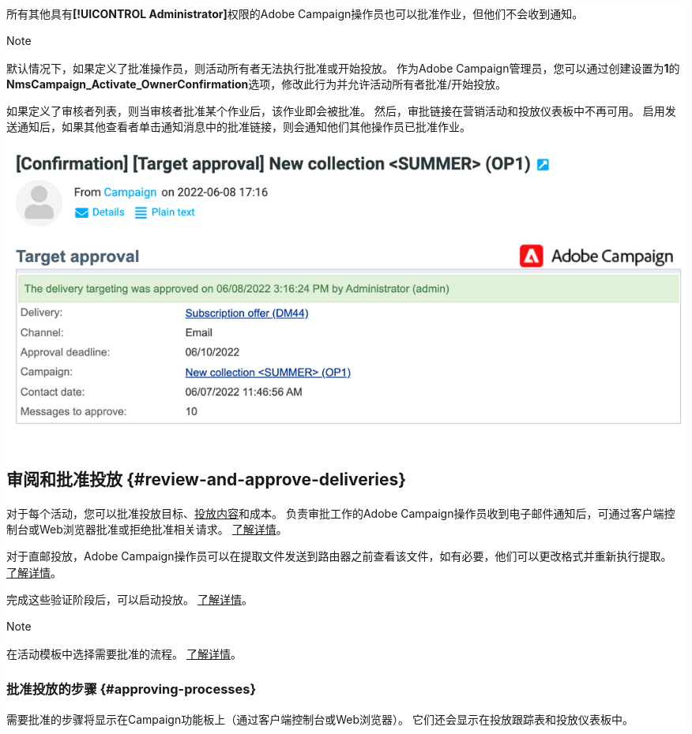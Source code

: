 所有其他具有&#x200B;**[!UICONTROL Administrator]**&#x200B;权限的Adobe Campaign操作员也可以批准作业，但他们不会收到通知。

>[!NOTE]
>
>默认情况下，如果定义了批准操作员，则活动所有者无法执行批准或开始投放。 作为Adobe Campaign管理员，您可以通过创建设置为&#x200B;**1**&#x200B;的&#x200B;**NmsCampaign_Activate_OwnerConfirmation**&#x200B;选项，修改此行为并允许活动所有者批准/开始投放。


如果定义了审核者列表，则当审核者批准某个作业后，该作业即会被批准。 然后，审批链接在营销活动和投放仪表板中不再可用。 启用发送通知后，如果其他查看者单击通知消息中的批准链接，则会通知他们其他操作员已批准作业。

![](assets/delivery-target-already-approved.png)


## 审阅和批准投放 {#review-and-approve-deliveries}

对于每个活动，您可以批准投放目标、[投放内容](#approving-content)和成本。 负责审批工作的Adobe Campaign操作员收到电子邮件通知后，可通过客户端控制台或Web浏览器批准或拒绝批准相关请求。 [了解详情](#approving-processes)。

对于直邮投放，Adobe Campaign操作员可以在提取文件发送到路由器之前查看该文件，如有必要，他们可以更改格式并重新执行提取。 [了解详情](#approve-an-extraction-file)。

完成这些验证阶段后，可以启动投放。 [了解详情](marketing-campaign-deliveries.md#starting-a-delivery)。

>[!NOTE]
>
>在活动模板中选择需要批准的流程。 [了解详情](marketing-campaign-templates.md)。
>

### 批准投放的步骤 {#approving-processes}

需要批准的步骤将显示在Campaign功能板上（通过客户端控制台或Web浏览器）。 它们还会显示在投放跟踪表和投放仪表板中。
